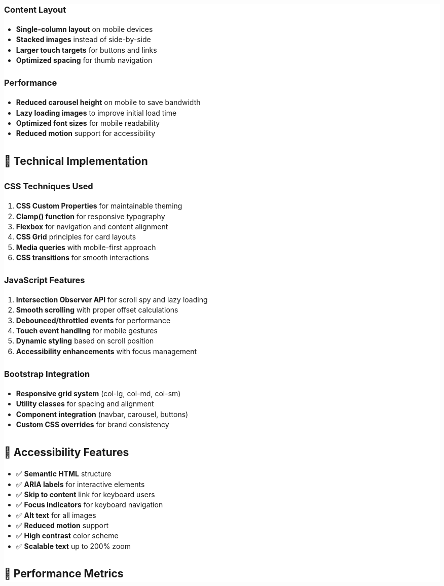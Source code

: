 ### Content Layout
- **Single-column layout** on mobile devices
- **Stacked images** instead of side-by-side
- **Larger touch targets** for buttons and links
- **Optimized spacing** for thumb navigation

### Performance
- **Reduced carousel height** on mobile to save bandwidth
- **Lazy loading images** to improve initial load time
- **Optimized font sizes** for mobile readability
- **Reduced motion** support for accessibility

## 🔧 Technical Implementation

### CSS Techniques Used
1. **CSS Custom Properties** for maintainable theming
2. **Clamp() function** for responsive typography
3. **Flexbox** for navigation and content alignment
4. **CSS Grid** principles for card layouts
5. **Media queries** with mobile-first approach
6. **CSS transitions** for smooth interactions

### JavaScript Features
1. **Intersection Observer API** for scroll spy and lazy loading
2. **Smooth scrolling** with proper offset calculations
3. **Debounced/throttled events** for performance
4. **Touch event handling** for mobile gestures
5. **Dynamic styling** based on scroll position
6. **Accessibility enhancements** with focus management

### Bootstrap Integration
- **Responsive grid system** (col-lg, col-md, col-sm)
- **Utility classes** for spacing and alignment
- **Component integration** (navbar, carousel, buttons)
- **Custom CSS overrides** for brand consistency

## 🌟 Accessibility Features

- ✅ **Semantic HTML** structure
- ✅ **ARIA labels** for interactive elements
- ✅ **Skip to content** link for keyboard users
- ✅ **Focus indicators** for keyboard navigation
- ✅ **Alt text** for all images
- ✅ **Reduced motion** support
- ✅ **High contrast** color scheme
- ✅ **Scalable text** up to 200% zoom

## 🚀 Performance Metrics
